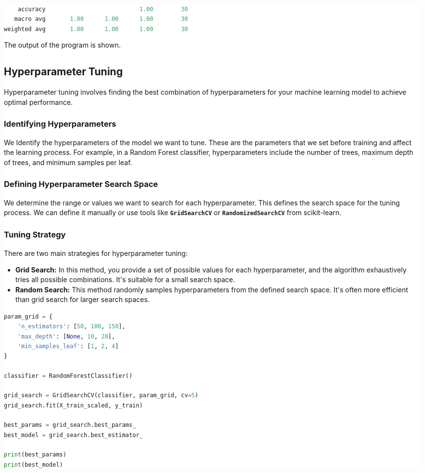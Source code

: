 ```python
    accuracy                           1.00        30
   macro avg       1.00      1.00      1.00        30
weighted avg       1.00      1.00      1.00        30
```

The output of the program is shown.

## Hyperparameter Tuning

Hyperparameter tuning involves finding the best combination of hyperparameters for your machine learning model to achieve optimal performance.

### Identifying Hyperparameters

We Identify the hyperparameters of the model we want to tune. These are the parameters that we set before training and affect the learning process. For example, in a Random Forest classifier, hyperparameters include the number of trees, maximum depth of trees, and minimum samples per leaf.

### Defining Hyperparameter Search Space

We determine the range or values we want to search for each hyperparameter. This defines the search space for the tuning process. We can define it manually or use tools like **`GridSearchCV`** or **`RandomizedSearchCV`** from scikit-learn.

### Tuning Strategy

There are two main strategies for hyperparameter tuning:

- **Grid Search:** In this method, you provide a set of possible values for each hyperparameter, and the algorithm exhaustively tries all possible combinations. It's suitable for a small search space.
- **Random Search:** This method randomly samples hyperparameters from the defined search space. It's often more efficient than grid search for larger search spaces.

```python
param_grid = {
    'n_estimators': [50, 100, 150],
    'max_depth': [None, 10, 20],
    'min_samples_leaf': [1, 2, 4]
}

classifier = RandomForestClassifier()

grid_search = GridSearchCV(classifier, param_grid, cv=5)
grid_search.fit(X_train_scaled, y_train)

best_params = grid_search.best_params_
best_model = grid_search.best_estimator_

print(best_params)
print(best_model)
```

